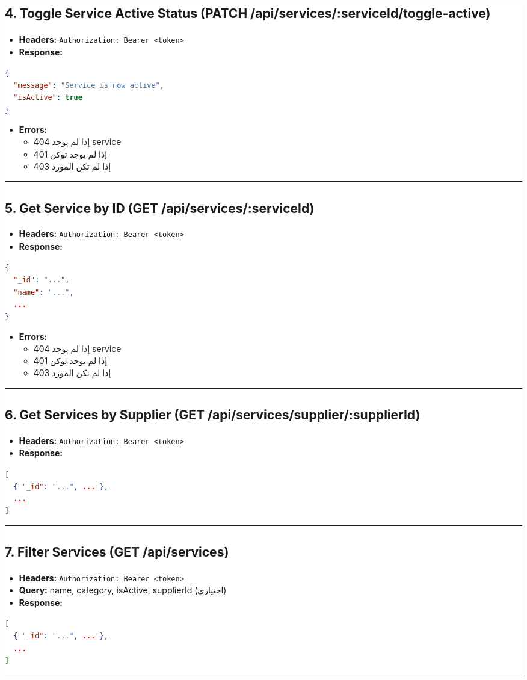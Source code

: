 
## 4. Toggle Service Active Status (PATCH /api/services/:serviceId/toggle-active)
- **Headers:** `Authorization: Bearer <token>`
- **Response:**
```json
{
  "message": "Service is now active",
  "isActive": true
}
```
- **Errors:**
  - 404 إذا لم يوجد service
  - 401 إذا لم يوجد توكن
  - 403 إذا لم تكن المورد

---

## 5. Get Service by ID (GET /api/services/:serviceId)
- **Headers:** `Authorization: Bearer <token>`
- **Response:**
```json
{
  "_id": "...",
  "name": "...",
  ...
}
```
- **Errors:**
  - 404 إذا لم يوجد service
  - 401 إذا لم يوجد توكن
  - 403 إذا لم تكن المورد

---

## 6. Get Services by Supplier (GET /api/services/supplier/:supplierId)
- **Headers:** `Authorization: Bearer <token>`
- **Response:**
```json
[
  { "_id": "...", ... },
  ...
]
```

---

## 7. Filter Services (GET /api/services)
- **Headers:** `Authorization: Bearer <token>`
- **Query:** name, category, isActive, supplierId (اختياري)
- **Response:**
```json
[
  { "_id": "...", ... },
  ...
]
```

---